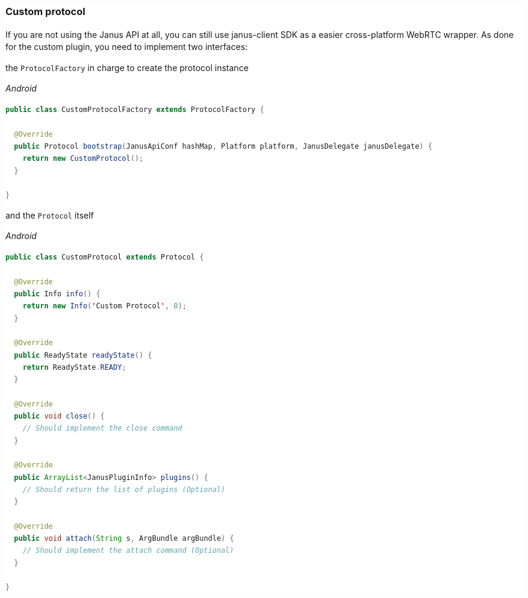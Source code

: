 ### Custom protocol

If you are not using the Janus API at all, you can still use janus-client SDK as a easier cross-platform WebRTC wrapper.
As done for the custom plugin, you need to implement two interfaces:

the `ProtocolFactory` in charge to create the protocol instance

_Android_
```java
public class CustomProtocolFactory extends ProtocolFactory {

  @Override
  public Protocol bootstrap(JanusApiConf hashMap, Platform platform, JanusDelegate janusDelegate) {
    return new CustomProtocol();
  }

}
```

and the `Protocol` itself

_Android_
```java
public class CustomProtocol extends Protocol {

  @Override
  public Info info() {
    return new Info('Custom Protocol', 0);
  }

  @Override
  public ReadyState readyState() {
    return ReadyState.READY;
  }

  @Override
  public void close() {
    // Should implement the close command
  }

  @Override
  public ArrayList<JanusPluginInfo> plugins() {
    // Should return the list of plugins (Optional)
  }

  @Override
  public void attach(String s, ArgBundle argBundle) {
    // Should implement the attach command (Optional)
  }

}
```
